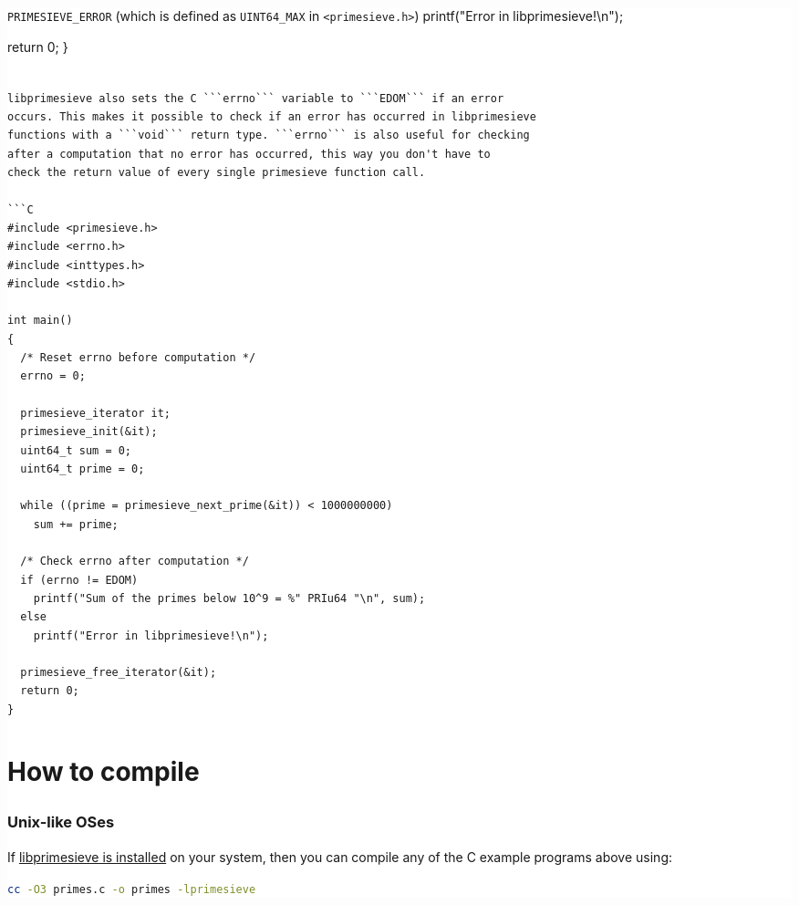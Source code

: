 ```PRIMESIEVE_ERROR``` (which is defined as ```UINT64_MAX``` in ```<primesieve.h>```)
    printf("Error in libprimesieve!\n");

  return 0;
}
```

libprimesieve also sets the C ```errno``` variable to ```EDOM``` if an error
occurs. This makes it possible to check if an error has occurred in libprimesieve
functions with a ```void``` return type. ```errno``` is also useful for checking
after a computation that no error has occurred, this way you don't have to
check the return value of every single primesieve function call.

```C
#include <primesieve.h>
#include <errno.h>
#include <inttypes.h>
#include <stdio.h>

int main()
{
  /* Reset errno before computation */
  errno = 0;

  primesieve_iterator it;
  primesieve_init(&it);
  uint64_t sum = 0;
  uint64_t prime = 0;

  while ((prime = primesieve_next_prime(&it)) < 1000000000)
    sum += prime;

  /* Check errno after computation */
  if (errno != EDOM)
    printf("Sum of the primes below 10^9 = %" PRIu64 "\n", sum);
  else
    printf("Error in libprimesieve!\n");

  primesieve_free_iterator(&it);
  return 0;
}
```

# How to compile

### Unix-like OSes

If [libprimesieve is installed](https://github.com/kimwalisch/primesieve#installation)
on your system, then you can compile any of the C example programs above using:

```sh
cc -O3 primes.c -o primes -lprimesieve
```

